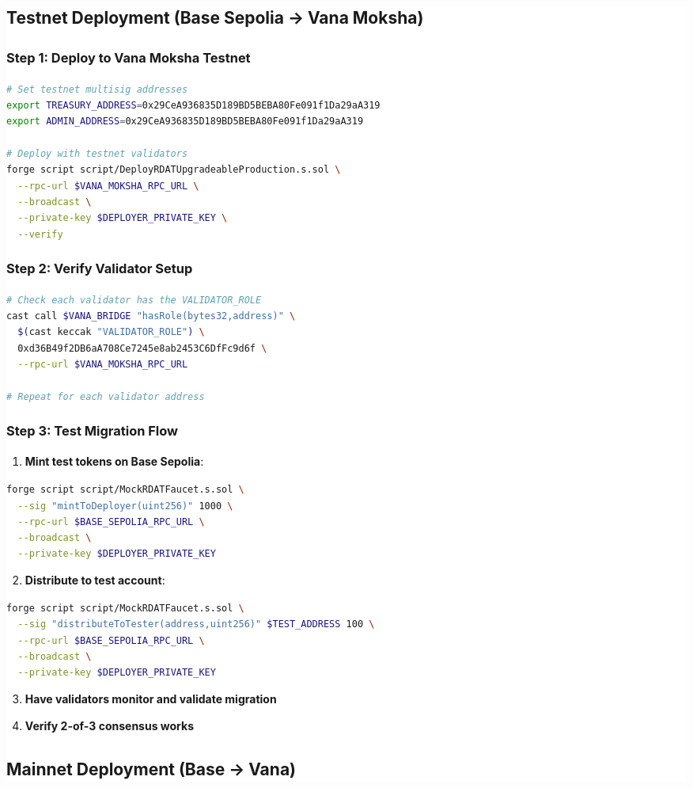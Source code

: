 ## Testnet Deployment (Base Sepolia → Vana Moksha)

### Step 1: Deploy to Vana Moksha Testnet

```bash
# Set testnet multisig addresses
export TREASURY_ADDRESS=0x29CeA936835D189BD5BEBA80Fe091f1Da29aA319
export ADMIN_ADDRESS=0x29CeA936835D189BD5BEBA80Fe091f1Da29aA319

# Deploy with testnet validators
forge script script/DeployRDATUpgradeableProduction.s.sol \
  --rpc-url $VANA_MOKSHA_RPC_URL \
  --broadcast \
  --private-key $DEPLOYER_PRIVATE_KEY \
  --verify
```

### Step 2: Verify Validator Setup

```bash
# Check each validator has the VALIDATOR_ROLE
cast call $VANA_BRIDGE "hasRole(bytes32,address)" \
  $(cast keccak "VALIDATOR_ROLE") \
  0xd36B49f2DB6aA708Ce7245e8ab2453C6DfFc9d6f \
  --rpc-url $VANA_MOKSHA_RPC_URL

# Repeat for each validator address
```

### Step 3: Test Migration Flow

1. **Mint test tokens on Base Sepolia**:
```bash
forge script script/MockRDATFaucet.s.sol \
  --sig "mintToDeployer(uint256)" 1000 \
  --rpc-url $BASE_SEPOLIA_RPC_URL \
  --broadcast \
  --private-key $DEPLOYER_PRIVATE_KEY
```

2. **Distribute to test account**:
```bash
forge script script/MockRDATFaucet.s.sol \
  --sig "distributeToTester(address,uint256)" $TEST_ADDRESS 100 \
  --rpc-url $BASE_SEPOLIA_RPC_URL \
  --broadcast \
  --private-key $DEPLOYER_PRIVATE_KEY
```

3. **Have validators monitor and validate migration**

4. **Verify 2-of-3 consensus works**

## Mainnet Deployment (Base → Vana)
